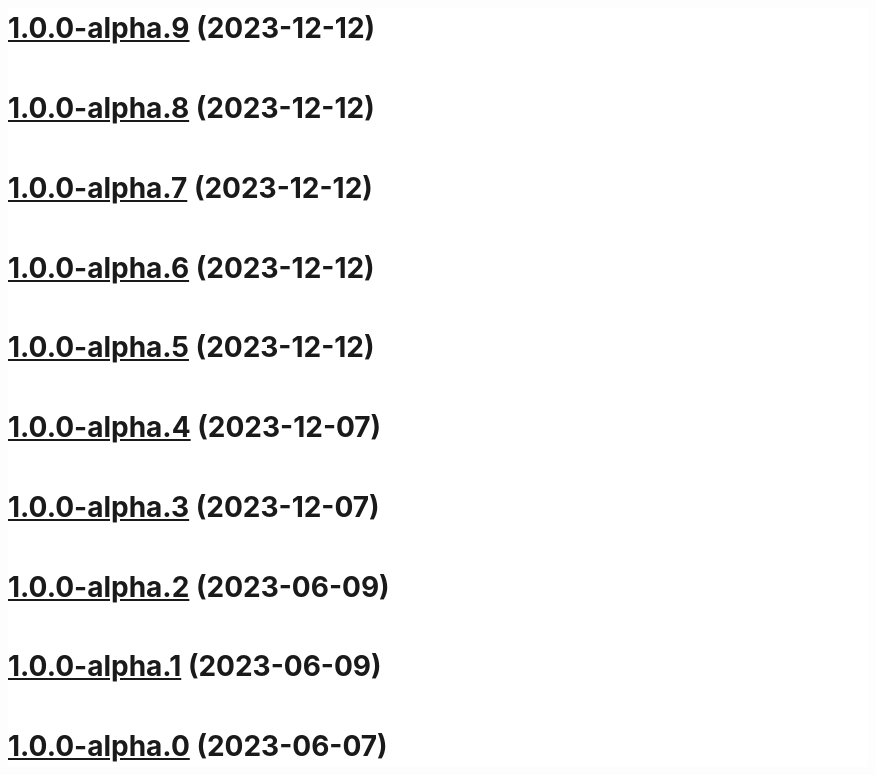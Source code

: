

# [1.0.0-alpha.9](https://github.com/zep-us/zep-script-sdk/compare/v1.0.0-alpha.8...v1.0.0-alpha.9) (2023-12-12)



# [1.0.0-alpha.8](https://github.com/zep-us/zep-script-sdk/compare/v1.0.0-alpha.7...v1.0.0-alpha.8) (2023-12-12)



# [1.0.0-alpha.7](https://github.com/zep-us/zep-script-sdk/compare/v1.0.0-alpha.6...v1.0.0-alpha.7) (2023-12-12)



# [1.0.0-alpha.6](https://github.com/zep-us/zep-script-sdk/compare/v1.0.0-alpha.5...v1.0.0-alpha.6) (2023-12-12)



# [1.0.0-alpha.5](https://github.com/zep-us/zep-script-sdk/compare/v1.0.0-alpha.4...v1.0.0-alpha.5) (2023-12-12)



# [1.0.0-alpha.4](https://github.com/zep-us/zep-script-sdk/compare/v1.0.0-alpha.3...v1.0.0-alpha.4) (2023-12-07)



# [1.0.0-alpha.3](https://github.com/zep-us/zep-script-sdk/compare/v0.12.4...v1.0.0-alpha.3) (2023-12-07)



# [1.0.0-alpha.2](https://github.com/zep-us/zep-script-sdk/compare/v1.0.0-alpha.1...v1.0.0-alpha.2) (2023-06-09)



# [1.0.0-alpha.1](https://github.com/zep-us/zep-script-sdk/compare/v1.0.0-alpha.0...v1.0.0-alpha.1) (2023-06-09)



# [1.0.0-alpha.0](https://github.com/zep-us/zep-script-sdk/compare/v0.10.2...v1.0.0-alpha.0) (2023-06-07)
